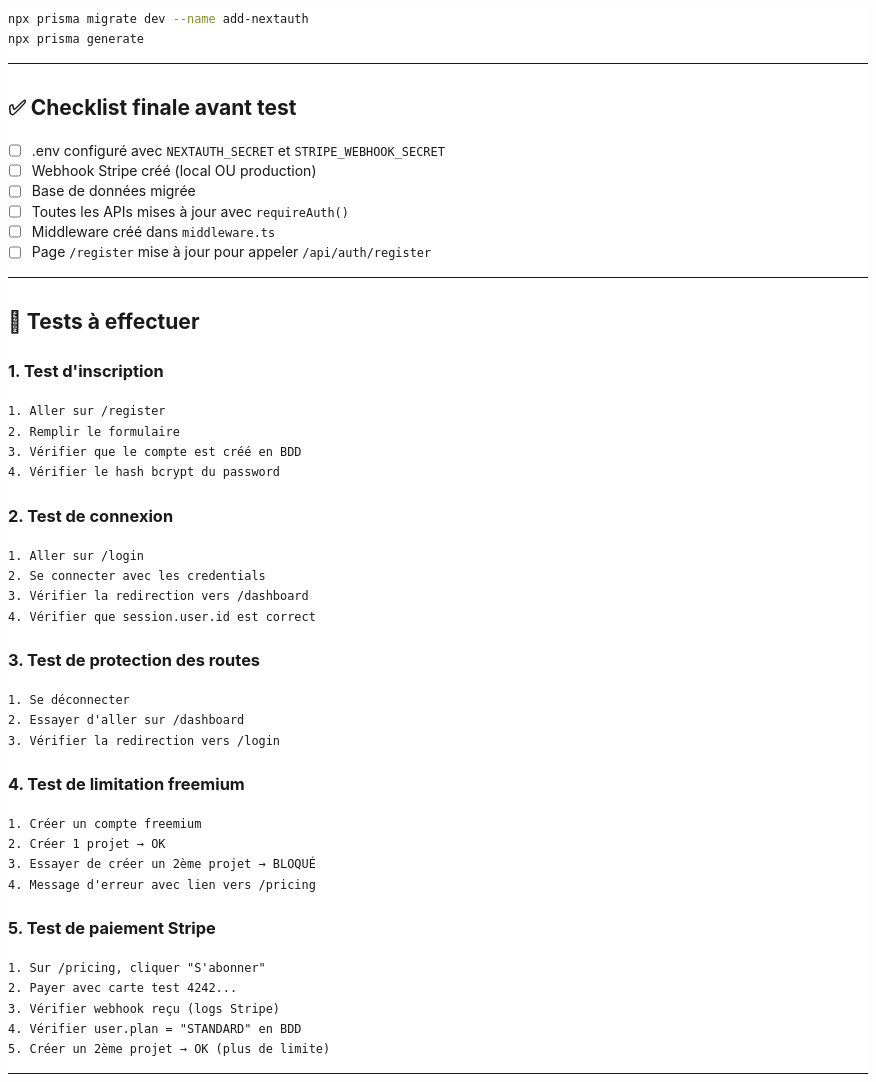 ```bash
npx prisma migrate dev --name add-nextauth
npx prisma generate
```

---

## ✅ Checklist finale avant test

- [ ] .env configuré avec `NEXTAUTH_SECRET` et `STRIPE_WEBHOOK_SECRET`
- [ ] Webhook Stripe créé (local OU production)
- [ ] Base de données migrée
- [ ] Toutes les APIs mises à jour avec `requireAuth()`
- [ ] Middleware créé dans `middleware.ts`
- [ ] Page `/register` mise à jour pour appeler `/api/auth/register`

---

## 🧪 Tests à effectuer

### 1. Test d'inscription
```
1. Aller sur /register
2. Remplir le formulaire
3. Vérifier que le compte est créé en BDD
4. Vérifier le hash bcrypt du password
```

### 2. Test de connexion
```
1. Aller sur /login
2. Se connecter avec les credentials
3. Vérifier la redirection vers /dashboard
4. Vérifier que session.user.id est correct
```

### 3. Test de protection des routes
```
1. Se déconnecter
2. Essayer d'aller sur /dashboard
3. Vérifier la redirection vers /login
```

### 4. Test de limitation freemium
```
1. Créer un compte freemium
2. Créer 1 projet → OK
3. Essayer de créer un 2ème projet → BLOQUÉ
4. Message d'erreur avec lien vers /pricing
```

### 5. Test de paiement Stripe
```
1. Sur /pricing, cliquer "S'abonner"
2. Payer avec carte test 4242...
3. Vérifier webhook reçu (logs Stripe)
4. Vérifier user.plan = "STANDARD" en BDD
5. Créer un 2ème projet → OK (plus de limite)
```

---